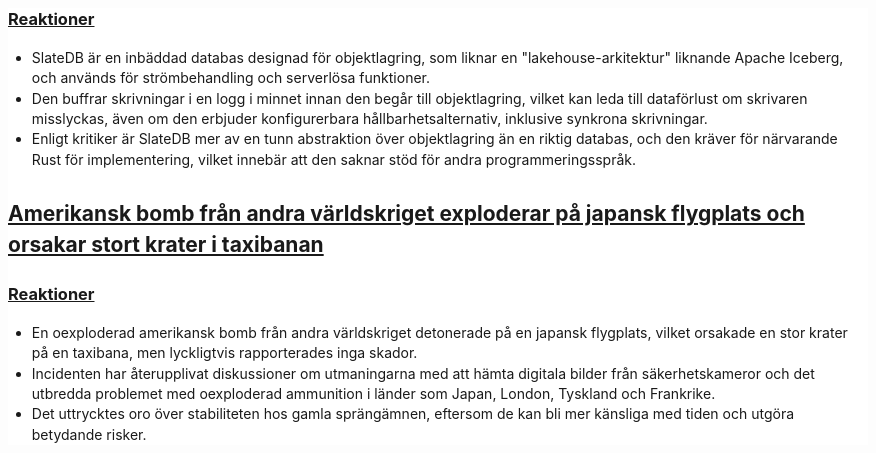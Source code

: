 ### [Reaktioner](https://news.ycombinator.com/item?id=41714858)

- SlateDB är en inbäddad databas designad för objektlagring, som liknar en "lakehouse-arkitektur" liknande Apache Iceberg, och används för strömbehandling och serverlösa funktioner.
- Den buffrar skrivningar i en logg i minnet innan den begår till objektlagring, vilket kan leda till dataförlust om skrivaren misslyckas, även om den erbjuder konfigurerbara hållbarhetsalternativ, inklusive synkrona skrivningar.
- Enligt kritiker är SlateDB mer av en tunn abstraktion över objektlagring än en riktig databas, och den kräver för närvarande Rust för implementering, vilket innebär att den saknar stöd för andra programmeringsspråk.

## [Amerikansk bomb från andra världskriget exploderar på japansk flygplats och orsakar stort krater i taxibanan](https://www.cnn.com/2024/10/02/travel/wwii-bomb-miyazaki-airport-japan-scli-intl/index.html)

### [Reaktioner](https://news.ycombinator.com/item?id=41721567)

- En oexploderad amerikansk bomb från andra världskriget detonerade på en japansk flygplats, vilket orsakade en stor krater på en taxibana, men lyckligtvis rapporterades inga skador.
- Incidenten har återupplivat diskussioner om utmaningarna med att hämta digitala bilder från säkerhetskameror och det utbredda problemet med oexploderad ammunition i länder som Japan, London, Tyskland och Frankrike.
- Det uttrycktes oro över stabiliteten hos gamla sprängämnen, eftersom de kan bli mer känsliga med tiden och utgöra betydande risker.

<head>
  <meta property="og:title" content="COBOL har varit 'död' så länge att min farfar skrev om det" />
  <meta property="og:type" content="website" />
  <meta property="og:image" content="https://og.cho.sh/api/og/?title=COBOL%20har%20varit%20%22d%C3%B6d%22%20s%C3%A5%20l%C3%A4nge%20att%20min%20farfar%20skrev%20om%20det&subheading=onsdag%202%20oktober%202024%3A%20Sammanfattning%20av%20Hacker%20News" />
</head>
